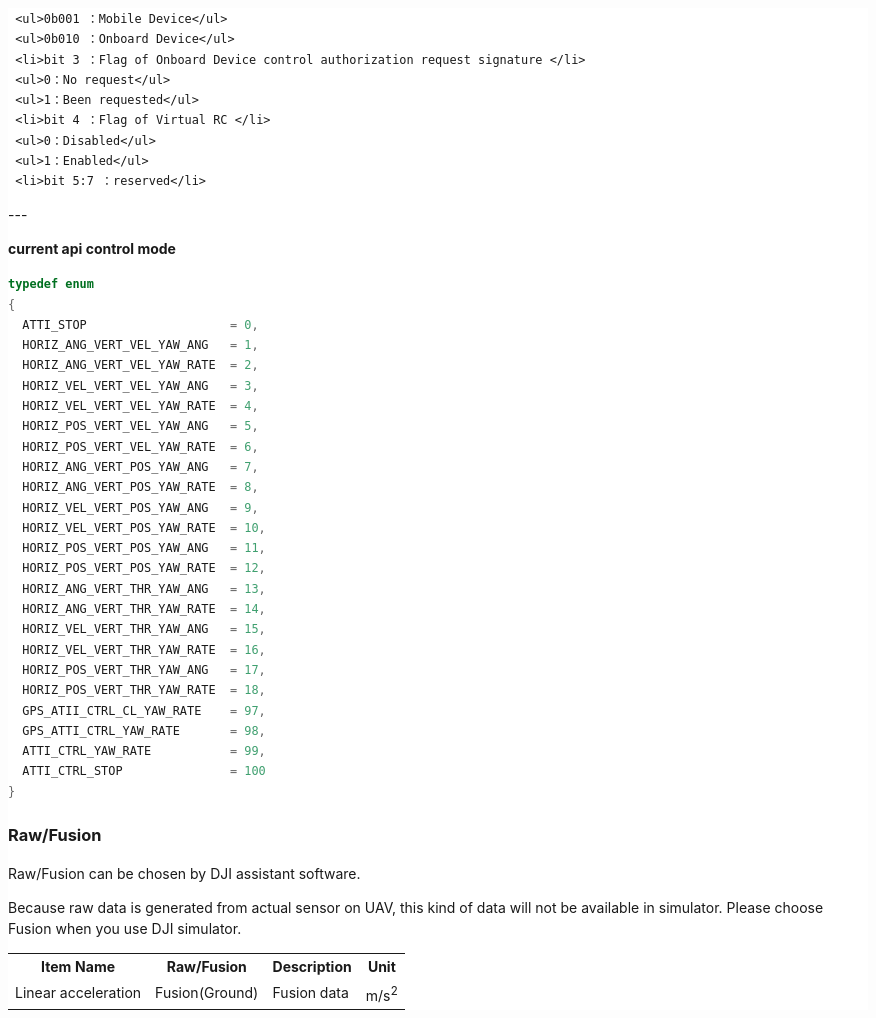      <ul>0b001 ：Mobile Device</ul>
     <ul>0b010 ：Onboard Device</ul>
     <li>bit 3 ：Flag of Onboard Device control authorization request signature </li>
     <ul>0：No request</ul>
     <ul>1：Been requested</ul>
     <li>bit 4 ：Flag of Virtual RC </li>
     <ul>0：Disabled</ul>
     <ul>1：Enabled</ul>
     <li>bit 5:7 ：reserved</li>
  </ul></td>
  <td>---</td>

</tr>

</table>

**current api control mode**
~~~c
typedef enum 
{
  ATTI_STOP                    = 0,
  HORIZ_ANG_VERT_VEL_YAW_ANG   = 1,
  HORIZ_ANG_VERT_VEL_YAW_RATE  = 2,
  HORIZ_VEL_VERT_VEL_YAW_ANG   = 3,
  HORIZ_VEL_VERT_VEL_YAW_RATE  = 4,
  HORIZ_POS_VERT_VEL_YAW_ANG   = 5,
  HORIZ_POS_VERT_VEL_YAW_RATE  = 6,
  HORIZ_ANG_VERT_POS_YAW_ANG   = 7,
  HORIZ_ANG_VERT_POS_YAW_RATE  = 8,
  HORIZ_VEL_VERT_POS_YAW_ANG   = 9,
  HORIZ_VEL_VERT_POS_YAW_RATE  = 10,
  HORIZ_POS_VERT_POS_YAW_ANG   = 11,
  HORIZ_POS_VERT_POS_YAW_RATE  = 12,
  HORIZ_ANG_VERT_THR_YAW_ANG   = 13,
  HORIZ_ANG_VERT_THR_YAW_RATE  = 14,
  HORIZ_VEL_VERT_THR_YAW_ANG   = 15,
  HORIZ_VEL_VERT_THR_YAW_RATE  = 16,
  HORIZ_POS_VERT_THR_YAW_ANG   = 17,
  HORIZ_POS_VERT_THR_YAW_RATE  = 18,
  GPS_ATII_CTRL_CL_YAW_RATE    = 97,
  GPS_ATTI_CTRL_YAW_RATE       = 98,
  ATTI_CTRL_YAW_RATE           = 99,
  ATTI_CTRL_STOP               = 100
}
~~~
### Raw/Fusion

Raw/Fusion can be chosen by DJI assistant software.  

Because raw data is generated from actual sensor on UAV, this kind of data will not be available in simulator. Please choose Fusion when you use DJI simulator.  
<table>
<tr>
  <th>Item Name</th>
  <th>Raw/Fusion</th>
  <th>Description</td>
  <th>Unit</td>
</tr>
<tr>
  <td rowspan="3">Linear acceleration</td>
  <td>Fusion(Ground)</td>
  <td>Fusion data</td>
  <td>m/s<sup>2</sup></td>
</tr>
<tr>